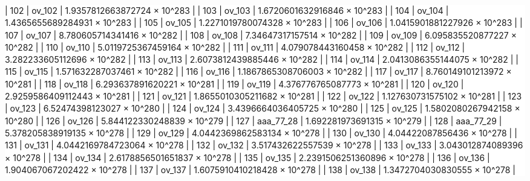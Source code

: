 | 102 | ov_102 | 1.9357812663872724 × 10^283 |
| 103 | ov_103 | 1.6720601632916846 × 10^283 |
| 104 | ov_104 | 1.4365655689284931 × 10^283 |
| 105 | ov_105 | 1.2271019780074328 × 10^283 |
| 106 | ov_106 | 1.0415901881227926 × 10^283 |
| 107 | ov_107 | 8.780605714341416 × 10^282 |
| 108 | ov_108 | 7.34647317157514 × 10^282 |
| 109 | ov_109 | 6.095835520877227 × 10^282 |
| 110 | ov_110 | 5.0119725367459164 × 10^282 |
| 111 | ov_111 | 4.079078443160458 × 10^282 |
| 112 | ov_112 | 3.282233605112696 × 10^282 |
| 113 | ov_113 | 2.6073812439885446 × 10^282 |
| 114 | ov_114 | 2.0413086355144075 × 10^282 |
| 115 | ov_115 | 1.571632287037461 × 10^282 |
| 116 | ov_116 | 1.1867865308706003 × 10^282 |
| 117 | ov_117 | 8.760149101213972 × 10^281 |
| 118 | ov_118 | 6.293637891620221 × 10^281 |
| 119 | ov_119 | 4.376776765087773 × 10^281 |
| 120 | ov_120 | 2.9259586409112443 × 10^281 |
| 121 | ov_121 | 1.8655010305211682 × 10^281 |
| 122 | ov_122 | 1.127630731575102 × 10^281 |
| 123 | ov_123 | 6.52474398123027 × 10^280 |
| 124 | ov_124 | 3.4396664036405725 × 10^280 |
| 125 | ov_125 | 1.5802080267942158 × 10^280 |
| 126 | ov_126 | 5.844122330248839 × 10^279 |
| 127 | aaa_77_28 | 1.692281973691315 × 10^279 |
| 128 | aaa_77_29 | 5.378205838919135 × 10^278 |
| 129 | ov_129 | 4.0442369862583134 × 10^278 |
| 130 | ov_130 | 4.04422087856436 × 10^278 |
| 131 | ov_131 | 4.0442169784723064 × 10^278 |
| 132 | ov_132 | 3.517432622557539 × 10^278 |
| 133 | ov_133 | 3.043012874089396 × 10^278 |
| 134 | ov_134 | 2.6178856501651837 × 10^278 |
| 135 | ov_135 | 2.2391506251360896 × 10^278 |
| 136 | ov_136 | 1.904067067202422 × 10^278 |
| 137 | ov_137 | 1.6075910410218428 × 10^278 |
| 138 | ov_138 | 1.3472704030830555 × 10^278 |